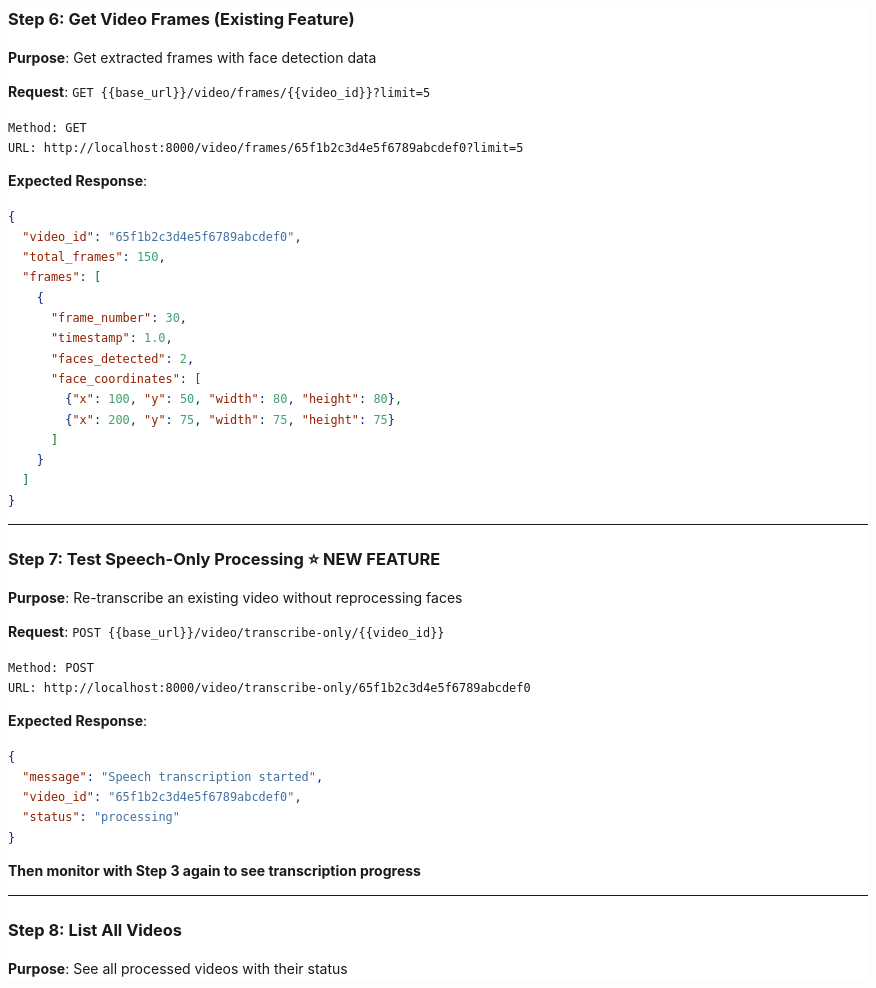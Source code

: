 ### **Step 6: Get Video Frames (Existing Feature)**
**Purpose**: Get extracted frames with face detection data

**Request**: `GET {{base_url}}/video/frames/{{video_id}}?limit=5`
```
Method: GET
URL: http://localhost:8000/video/frames/65f1b2c3d4e5f6789abcdef0?limit=5
```

**Expected Response**:
```json
{
  "video_id": "65f1b2c3d4e5f6789abcdef0",
  "total_frames": 150,
  "frames": [
    {
      "frame_number": 30,
      "timestamp": 1.0,
      "faces_detected": 2,
      "face_coordinates": [
        {"x": 100, "y": 50, "width": 80, "height": 80},
        {"x": 200, "y": 75, "width": 75, "height": 75}
      ]
    }
  ]
}
```

---

### **Step 7: Test Speech-Only Processing** ⭐ **NEW FEATURE**
**Purpose**: Re-transcribe an existing video without reprocessing faces

**Request**: `POST {{base_url}}/video/transcribe-only/{{video_id}}`
```
Method: POST
URL: http://localhost:8000/video/transcribe-only/65f1b2c3d4e5f6789abcdef0
```

**Expected Response**:
```json
{
  "message": "Speech transcription started",
  "video_id": "65f1b2c3d4e5f6789abcdef0",
  "status": "processing"
}
```

**Then monitor with Step 3 again to see transcription progress**

---

### **Step 8: List All Videos**
**Purpose**: See all processed videos with their status
